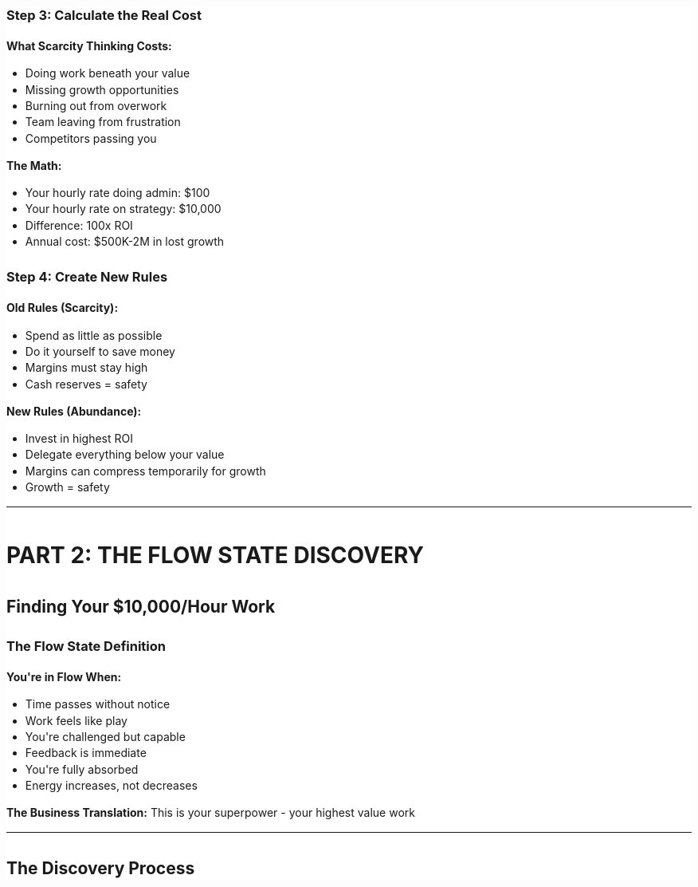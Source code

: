 ### Step 3: Calculate the Real Cost

**What Scarcity Thinking Costs:**
- Doing work beneath your value
- Missing growth opportunities
- Burning out from overwork
- Team leaving from frustration
- Competitors passing you

**The Math:**
- Your hourly rate doing admin: $100
- Your hourly rate on strategy: $10,000
- Difference: 100x ROI
- Annual cost: $500K-2M in lost growth

### Step 4: Create New Rules

**Old Rules (Scarcity):**
- Spend as little as possible
- Do it yourself to save money
- Margins must stay high
- Cash reserves = safety

**New Rules (Abundance):**
- Invest in highest ROI
- Delegate everything below your value
- Margins can compress temporarily for growth
- Growth = safety

---

# PART 2: THE FLOW STATE DISCOVERY

## Finding Your $10,000/Hour Work

### The Flow State Definition

**You're in Flow When:**
- Time passes without notice
- Work feels like play
- You're challenged but capable
- Feedback is immediate
- You're fully absorbed
- Energy increases, not decreases

**The Business Translation:**
This is your superpower - your highest value work

---

## The Discovery Process
